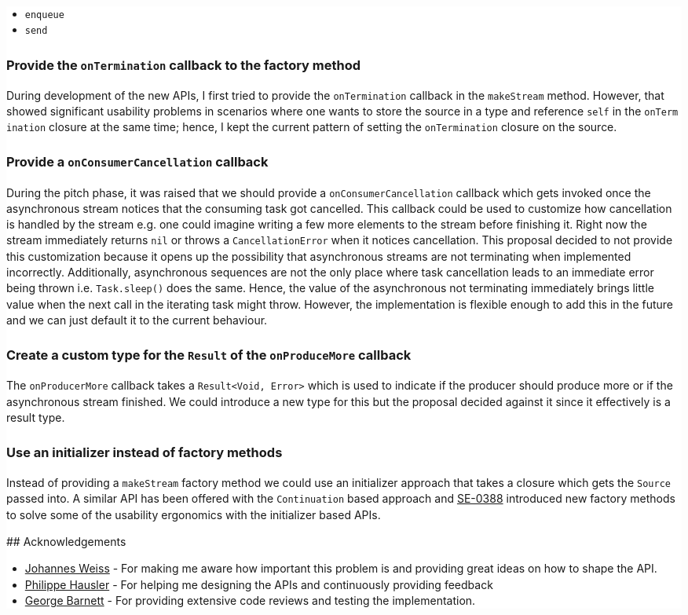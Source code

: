 - `enqueue`
- `send`

### Provide the `onTermination` callback to the factory method

During development of the new APIs, I first tried to provide the `onTermination`
callback in the `makeStream` method. However, that showed significant usability
problems in scenarios where one wants to store the source in a type and
reference `self` in the `onTermination` closure at the same time; hence, I kept
the current pattern of setting the `onTermination` closure on the source.

### Provide a `onConsumerCancellation` callback

During the pitch phase, it was raised that we should provide a
`onConsumerCancellation` callback which gets invoked once the asynchronous
stream notices that the consuming task got cancelled. This callback could be
used to customize how cancellation is handled by the stream e.g. one could
imagine writing a few more elements to the stream before finishing it. Right now
the stream immediately returns `nil` or throws a `CancellationError` when it
notices cancellation. This proposal decided to not provide this customization
because it opens up the possibility that asynchronous streams are not terminating
when implemented incorrectly. Additionally, asynchronous sequences are not the
only place where task cancellation leads to an immediate error being thrown i.e.
`Task.sleep()` does the same. Hence, the value of the asynchronous not
terminating immediately brings little value when the next call in the iterating
task might throw. However, the implementation is flexible enough to add this in
the future and we can just default it to the current behaviour.

### Create a custom type for the `Result` of the `onProduceMore` callback

The `onProducerMore` callback takes a `Result<Void, Error>` which is used to
indicate if the producer should produce more or if the asynchronous stream
finished. We could introduce a new type for this but the proposal decided
against it since it effectively is a result type.

### Use an initializer instead of factory methods

Instead of providing a `makeStream` factory method we could use an initializer
approach that takes a closure which gets the `Source` passed into. A similar API
has been offered with the `Continuation` based approach and
[SE-0388](https://github.com/apple/swift-evolution/blob/main/proposals/0388-async-stream-factory.md)
introduced new factory methods to solve some of the usability ergonomics with
the initializer based APIs.

## Acknowledgements

- [Johannes Weiss](https://github.com/weissi) - For making me aware how
important this problem is and providing great ideas on how to shape the API.
- [Philippe Hausler](https://github.com/phausler) - For helping me designing the
APIs and continuously providing feedback
- [George Barnett](https://github.com/glbrntt) - For providing extensive code
reviews and testing the implementation.
